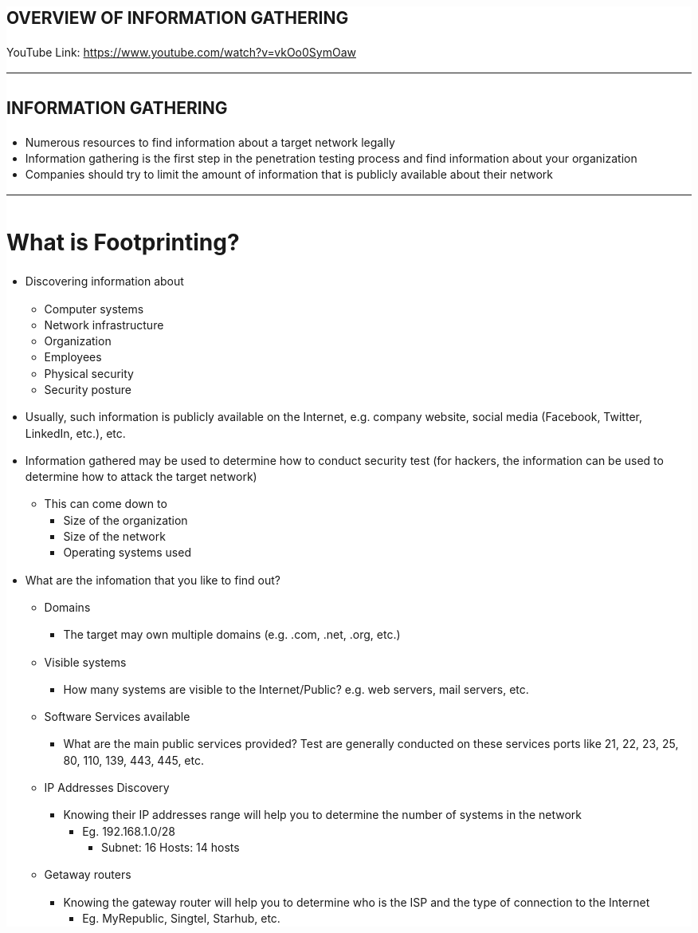## OVERVIEW OF INFORMATION GATHERING
YouTube Link:
https://www.youtube.com/watch?v=vkOo0SymOaw

-------------------------

## INFORMATION GATHERING

- Numerous resources to find information about a target network legally
- Information gathering is the first step in the penetration testing process and find information about your organization
- Companies should try to limit the amount of information that is publicly available about their network

-------------------------

# What is Footprinting?
- Discovering information about
    - Computer systems
    - Network infrastructure
    - Organization
    - Employees
    - Physical security
    - Security posture

- Usually, such information is publicly available on the Internet, e.g. company website, social media (Facebook, Twitter, LinkedIn, etc.), etc.

- Information gathered may be used to determine how to conduct security test (for hackers, the information can be used to determine how to attack the target network) 
    - This can come down to 
      - Size of the organization
      - Size of the network
      - Operating systems used

- What are the infomation that you like to find out?
  - Domains
    - The target may own multiple domains (e.g. .com, .net, .org, etc.)

  - Visible systems
      - How many systems are visible to the Internet/Public? e.g. web servers, mail servers, etc.

  - Software Services available
    - What are the main public services provided? Test are generally conducted on these services ports like 21, 22, 23, 25, 80, 110, 139, 443, 445, etc.

  - IP Addresses Discovery
    - Knowing their IP addresses range will help you to determine the number of systems in the network
      - Eg. 192.168.1.0/28
        - Subnet: 16 Hosts: 14 hosts

  -  Getaway routers
       - Knowing the gateway router will help you to determine who is the ISP and the type of connection to the Internet
         - Eg. MyRepublic, Singtel, Starhub, etc.
